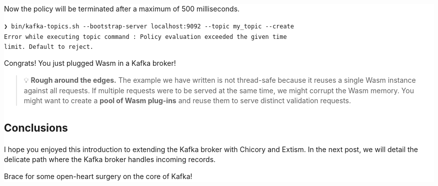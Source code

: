 Now the policy will be terminated after a maximum of 500 milliseconds.

```
❯ bin/kafka-topics.sh --bootstrap-server localhost:9092 --topic my_topic --create
Error while executing topic command : Policy evaluation exceeded the given time 
limit. Default to reject.
```

Congrats! You just plugged Wasm in a Kafka broker!

> 💡 **Rough around the edges.** The example we have written is not thread-safe because it reuses a single Wasm instance against all requests. If multiple requests were to be served at the same time, we might corrupt the Wasm memory. You might want to create a **pool of Wasm plug-ins** and reuse them to serve distinct validation requests.

## Conclusions

I hope you enjoyed this introduction to extending the Kafka broker with Chicory and Extism. In the next post, we will detail the delicate path where the Kafka broker handles incoming records.

Brace for some open-heart surgery on the core of Kafka!